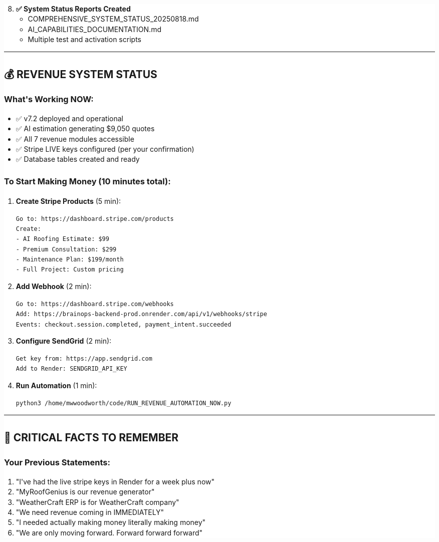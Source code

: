 8. **✅ System Status Reports Created**
   - COMPREHENSIVE_SYSTEM_STATUS_20250818.md
   - AI_CAPABILITIES_DOCUMENTATION.md
   - Multiple test and activation scripts

---

## 💰 REVENUE SYSTEM STATUS

### What's Working NOW:
- ✅ v7.2 deployed and operational
- ✅ AI estimation generating $9,050 quotes
- ✅ All 7 revenue modules accessible
- ✅ Stripe LIVE keys configured (per your confirmation)
- ✅ Database tables created and ready

### To Start Making Money (10 minutes total):

1. **Create Stripe Products** (5 min):
   ```
   Go to: https://dashboard.stripe.com/products
   Create:
   - AI Roofing Estimate: $99
   - Premium Consultation: $299
   - Maintenance Plan: $199/month
   - Full Project: Custom pricing
   ```

2. **Add Webhook** (2 min):
   ```
   Go to: https://dashboard.stripe.com/webhooks
   Add: https://brainops-backend-prod.onrender.com/api/v1/webhooks/stripe
   Events: checkout.session.completed, payment_intent.succeeded
   ```

3. **Configure SendGrid** (2 min):
   ```
   Get key from: https://app.sendgrid.com
   Add to Render: SENDGRID_API_KEY
   ```

4. **Run Automation** (1 min):
   ```bash
   python3 /home/mwwoodworth/code/RUN_REVENUE_AUTOMATION_NOW.py
   ```

---

## 🎯 CRITICAL FACTS TO REMEMBER

### Your Previous Statements:
1. "I've had the live stripe keys in Render for a week plus now"
2. "MyRoofGenius is our revenue generator"
3. "WeatherCraft ERP is for WeatherCraft company"
4. "We need revenue coming in IMMEDIATELY"
5. "I needed actually making money literally making money"
6. "We are only moving forward. Forward forward forward"
